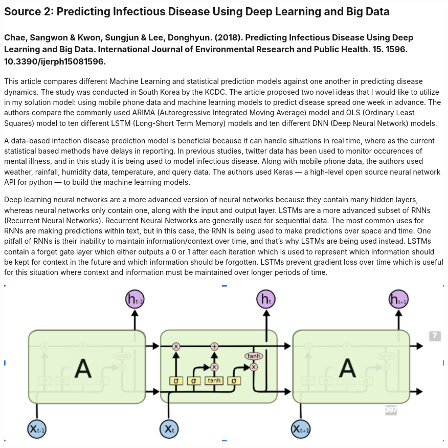
## Source 2: Predicting Infectious Disease Using Deep Learning and Big Data

### Chae, Sangwon & Kwon, Sungjun & Lee, Donghyun. (2018). Predicting Infectious Disease Using Deep Learning and Big Data. International Journal of Environmental Research and Public Health. 15. 1596. 10.3390/ijerph15081596. 

This article compares different Machine Learning and statistical prediction models against one another in predicting disease dynamics. The study was conducted in South Korea by the KCDC. The article proposed two novel ideas that I would like to utilize in my solution model: using mobile phone data and machine learning models to predict disease spread one week in advance. The authors compare the commonly used ARIMA (Autoregressive Integrated Moving Average) model and OLS (Ordinary Least Squares) model to ten different LSTM (Long-Short Term Memory) models and ten different DNN (Deep Neural Network) models. 

A data-based infection disease prediction model is beneficial because it can handle situations in real time, where as the current statistical based methods have delays in reporting. In previous studies, twitter data has been used to monitor occurences of mental illness, and in this study it is being used to model infectious disease. Along with mobile phone data, the authors used weather, rainfall, humidity data, temperature, and query data. The authors used Keras —  a high-level open source neural network API for python —  to build the machine learning models. 

Deep learning neural networks are a more advanced version of neural networks because they contain many hidden layers, whereas neural networks only contain one, along with the input and output layer. LSTMs are a more advanced subset of RNNs (Recurrent Neural Networks). Recurrent Neural Networks are generally used for sequential data. The most common uses for RNNs are making predictions within text, but in this case, the RNN is being used to make predictions over space and time. One pitfall of RNNs is their inability to maintain information/context over time, and that’s why LSTMs are being used instead. LSTMs contain a forget gate layer which either outputs a 0 or 1 after each iteration which is used to represent which information should be kept for context in the future and which information should be forgotten. LSTMs prevent gradient loss over time which is useful for this situation where context and information must be maintained over longer periods of time. 

![](LSTM.png)
